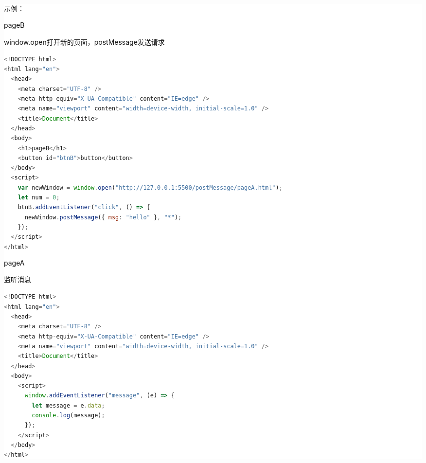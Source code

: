 示例：

pageB

window.open打开新的页面，postMessage发送请求

```js
<!DOCTYPE html>
<html lang="en">
  <head>
    <meta charset="UTF-8" />
    <meta http-equiv="X-UA-Compatible" content="IE=edge" />
    <meta name="viewport" content="width=device-width, initial-scale=1.0" />
    <title>Document</title>
  </head>
  <body>
    <h1>pageB</h1>
    <button id="btnB">button</button>
  </body>
  <script>
    var newWindow = window.open("http://127.0.0.1:5500/postMessage/pageA.html");
    let num = 0;
    btnB.addEventListener("click", () => {
      newWindow.postMessage({ msg: "hello" }, "*");
    });
  </script>
</html>

```

pageA

监听消息

```js
<!DOCTYPE html>
<html lang="en">
  <head>
    <meta charset="UTF-8" />
    <meta http-equiv="X-UA-Compatible" content="IE=edge" />
    <meta name="viewport" content="width=device-width, initial-scale=1.0" />
    <title>Document</title>
  </head>
  <body>
    <script>
      window.addEventListener("message", (e) => {
        let message = e.data;
        console.log(message);
      });
    </script>
  </body>
</html>

```
